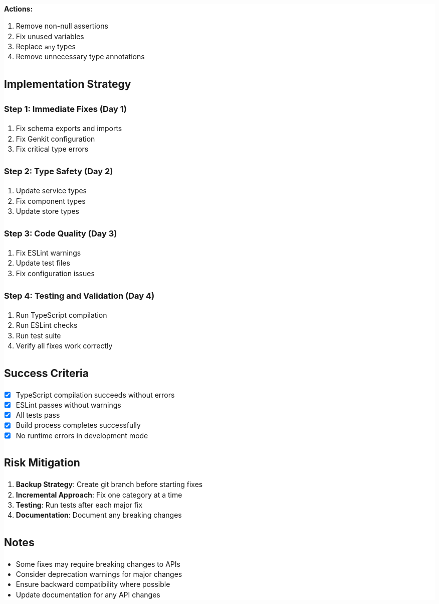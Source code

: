 **Actions:**
1. Remove non-null assertions
2. Fix unused variables
3. Replace `any` types
4. Remove unnecessary type annotations

## Implementation Strategy

### Step 1: Immediate Fixes (Day 1)
1. Fix schema exports and imports
2. Fix Genkit configuration
3. Fix critical type errors

### Step 2: Type Safety (Day 2)
1. Update service types
2. Fix component types
3. Update store types

### Step 3: Code Quality (Day 3)
1. Fix ESLint warnings
2. Update test files
3. Fix configuration issues

### Step 4: Testing and Validation (Day 4)
1. Run TypeScript compilation
2. Run ESLint checks
3. Run test suite
4. Verify all fixes work correctly

## Success Criteria

- [x] TypeScript compilation succeeds without errors
- [x] ESLint passes without warnings
- [x] All tests pass
- [x] Build process completes successfully
- [x] No runtime errors in development mode

## Risk Mitigation

1. **Backup Strategy**: Create git branch before starting fixes
2. **Incremental Approach**: Fix one category at a time
3. **Testing**: Run tests after each major fix
4. **Documentation**: Document any breaking changes

## Notes

- Some fixes may require breaking changes to APIs
- Consider deprecation warnings for major changes
- Ensure backward compatibility where possible
- Update documentation for any API changes
